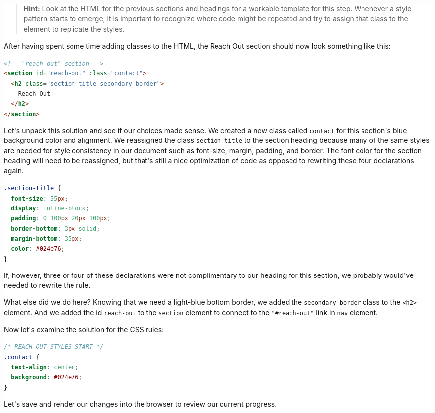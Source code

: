 > **Hint:** Look at the HTML for the previous sections and headings for a workable template for this step. Whenever a style pattern starts to emerge, it is important to recognize where code might be repeated and try to assign that class to the element to replicate the styles.

After having spent some time adding classes to the HTML, the Reach Out section should now look something like this:


```html
<!-- "reach out" section -->
<section id="reach-out" class="contact">
  <h2 class="section-title secondary-border">
    Reach Out
  </h2>
</section>
```

Let's unpack this solution and see if our choices made sense. We created a new class called `contact` for this section's blue background color and alignment. We reassigned the class `section-title` to the section heading because many of the same styles are needed for style consistency in our document such as font-size, margin, padding, and border. The font color for the section heading will need to be reassigned, but that's still a nice optimization of code as opposed to rewriting these four declarations again.

```css
.section-title {
  font-size: 55px;
  display: inline-block;
  padding: 0 100px 20px 100px;
  border-bottom: 3px solid;
  margin-bottom: 35px;
  color: #024e76;
}
```
If, however, three or four of these declarations were not complimentary to our heading for this section, we probably would've needed to rewrite the rule.

What else did we do here? Knowing that we need a light-blue bottom border, we added the `secondary-border` class to the `<h2>` element. And we added the id `reach-out` to the `section` element to connect to the `"#reach-out"` link in `nav` element.

Now let's examine the solution for the CSS rules:

```css
/* REACH OUT STYLES START */
.contact {
  text-align: center;
  background: #024e76;
}

```
Let's save and render our changes into the browser to review our current progress.
